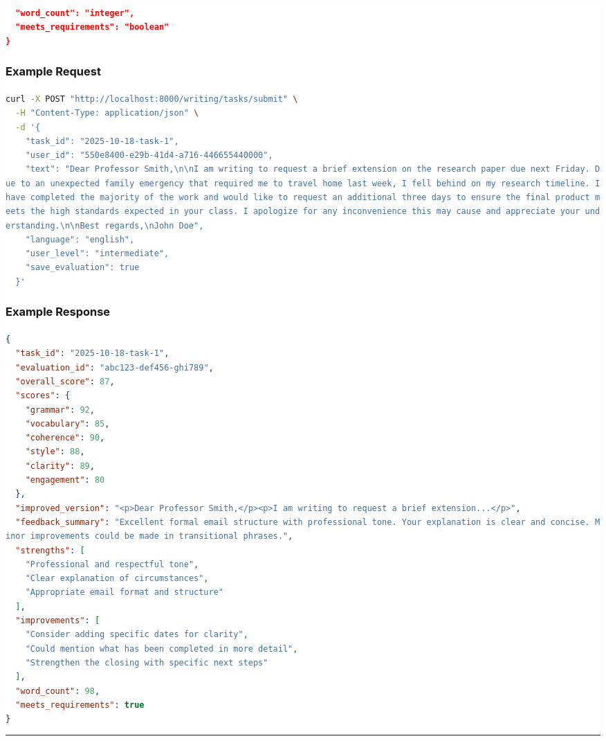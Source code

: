 ```json
  "word_count": "integer",
  "meets_requirements": "boolean"
}
```

### Example Request

```bash
curl -X POST "http://localhost:8000/writing/tasks/submit" \
  -H "Content-Type: application/json" \
  -d '{
    "task_id": "2025-10-18-task-1",
    "user_id": "550e8400-e29b-41d4-a716-446655440000",
    "text": "Dear Professor Smith,\n\nI am writing to request a brief extension on the research paper due next Friday. Due to an unexpected family emergency that required me to travel home last week, I fell behind on my research timeline. I have completed the majority of the work and would like to request an additional three days to ensure the final product meets the high standards expected in your class. I apologize for any inconvenience this may cause and appreciate your understanding.\n\nBest regards,\nJohn Doe",
    "language": "english",
    "user_level": "intermediate",
    "save_evaluation": true
  }'
```

### Example Response

```json
{
  "task_id": "2025-10-18-task-1",
  "evaluation_id": "abc123-def456-ghi789",
  "overall_score": 87,
  "scores": {
    "grammar": 92,
    "vocabulary": 85,
    "coherence": 90,
    "style": 88,
    "clarity": 89,
    "engagement": 80
  },
  "improved_version": "<p>Dear Professor Smith,</p><p>I am writing to request a brief extension...</p>",
  "feedback_summary": "Excellent formal email structure with professional tone. Your explanation is clear and concise. Minor improvements could be made in transitional phrases.",
  "strengths": [
    "Professional and respectful tone",
    "Clear explanation of circumstances",
    "Appropriate email format and structure"
  ],
  "improvements": [
    "Consider adding specific dates for clarity",
    "Could mention what has been completed in more detail",
    "Strengthen the closing with specific next steps"
  ],
  "word_count": 98,
  "meets_requirements": true
}
```

---